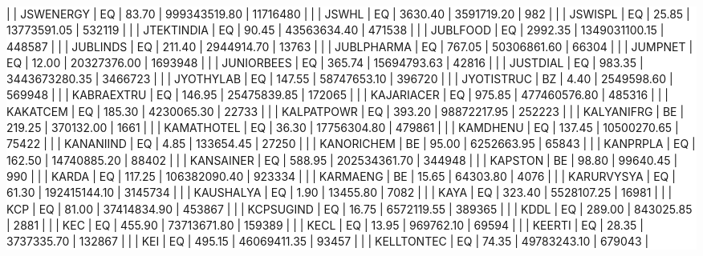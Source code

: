 |  | JSWENERGY | EQ | 83.70 | 999343519.80 | 11716480 |
|  | JSWHL | EQ | 3630.40 | 3591719.20 | 982 |
|  | JSWISPL | EQ | 25.85 | 13773591.05 | 532119 |
|  | JTEKTINDIA | EQ | 90.45 | 43563634.40 | 471538 |
|  | JUBLFOOD | EQ | 2992.35 | 1349031100.15 | 448587 |
|  | JUBLINDS | EQ | 211.40 | 2944914.70 | 13763 |
|  | JUBLPHARMA | EQ | 767.05 | 50306861.60 | 66304 |
|  | JUMPNET | EQ | 12.00 | 20327376.00 | 1693948 |
|  | JUNIORBEES | EQ | 365.74 | 15694793.63 | 42816 |
|  | JUSTDIAL | EQ | 983.35 | 3443673280.35 | 3466723 |
|  | JYOTHYLAB | EQ | 147.55 | 58747653.10 | 396720 |
|  | JYOTISTRUC | BZ | 4.40 | 2549598.60 | 569948 |
|  | KABRAEXTRU | EQ | 146.95 | 25475839.85 | 172065 |
|  | KAJARIACER | EQ | 975.85 | 477460576.80 | 485316 |
|  | KAKATCEM | EQ | 185.30 | 4230065.30 | 22733 |
|  | KALPATPOWR | EQ | 393.20 | 98872217.95 | 252223 |
|  | KALYANIFRG | BE | 219.25 | 370132.00 | 1661 |
|  | KAMATHOTEL | EQ | 36.30 | 17756304.80 | 479861 |
|  | KAMDHENU | EQ | 137.45 | 10500270.65 | 75422 |
|  | KANANIIND | EQ | 4.85 | 133654.45 | 27250 |
|  | KANORICHEM | BE | 95.00 | 6252663.95 | 65843 |
|  | KANPRPLA | EQ | 162.50 | 14740885.20 | 88402 |
|  | KANSAINER | EQ | 588.95 | 202534361.70 | 344948 |
|  | KAPSTON | BE | 98.80 | 99640.45 | 990 |
|  | KARDA | EQ | 117.25 | 106382090.40 | 923334 |
|  | KARMAENG | BE | 15.65 | 64303.80 | 4076 |
|  | KARURVYSYA | EQ | 61.30 | 192415144.10 | 3145734 |
|  | KAUSHALYA | EQ | 1.90 | 13455.80 | 7082 |
|  | KAYA | EQ | 323.40 | 5528107.25 | 16981 |
|  | KCP | EQ | 81.00 | 37414834.90 | 453867 |
|  | KCPSUGIND | EQ | 16.75 | 6572119.55 | 389365 |
|  | KDDL | EQ | 289.00 | 843025.85 | 2881 |
|  | KEC | EQ | 455.90 | 73713671.80 | 159389 |
|  | KECL | EQ | 13.95 | 969762.10 | 69594 |
|  | KEERTI | EQ | 28.35 | 3737335.70 | 132867 |
|  | KEI | EQ | 495.15 | 46069411.35 | 93457 |
|  | KELLTONTEC | EQ | 74.35 | 49783243.10 | 679043 |